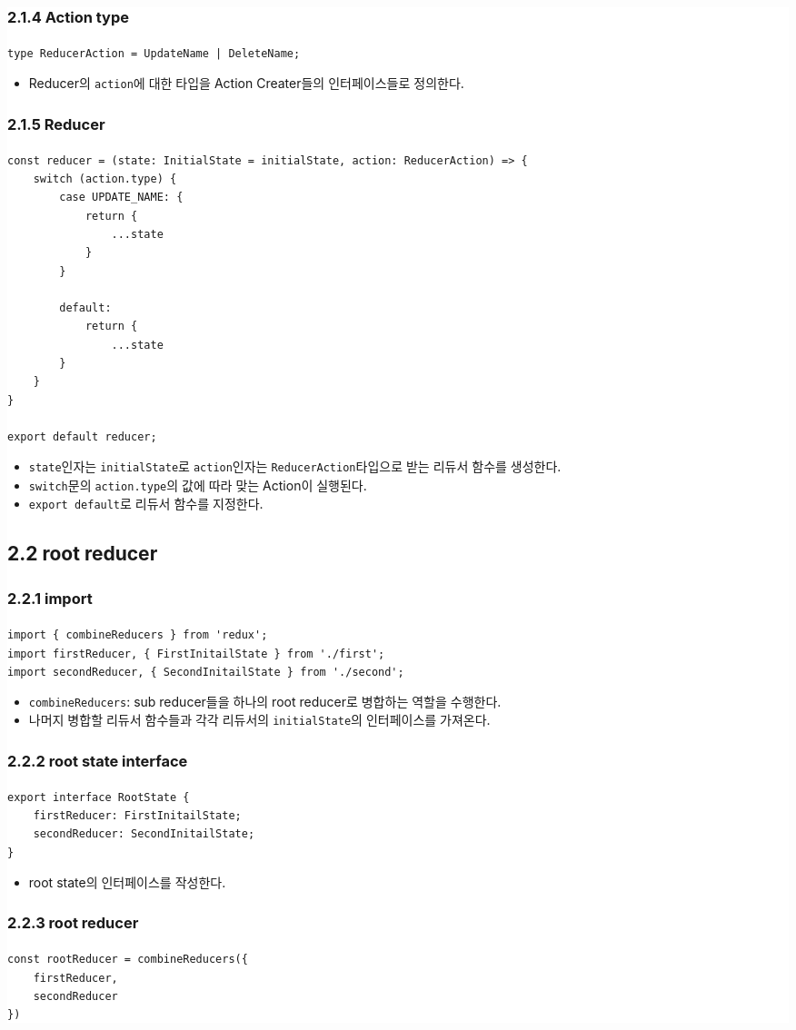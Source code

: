 ### 2.1.4 Action type

    type ReducerAction = UpdateName | DeleteName;

- Reducer의 `action`에 대한 타입을 Action Creater들의 인터페이스들로 정의한다.

### 2.1.5 Reducer

    const reducer = (state: InitialState = initialState, action: ReducerAction) => {
    	switch (action.type) {
    		case UPDATE_NAME: {
    			return {
    				...state
    			}
    		}
    	
    		default: 
    			return {
    				...state
    		}
    	}
    }
    
    export default reducer;

- `state`인자는 `initialState`로 `action`인자는 `ReducerAction`타입으로 받는 리듀서 함수를 생성한다.
- `switch`문의 `action.type`의 값에 따라 맞는 Action이 실행된다.
- `export default`로 리듀서 함수를 지정한다.

## 2.2 root reducer

### 2.2.1 import

    import { combineReducers } from 'redux';
    import firstReducer, { FirstInitailState } from './first';
    import secondReducer, { SecondInitailState } from './second';

- `combineReducers`: sub reducer들을 하나의 root reducer로 병합하는 역할을 수행한다.
- 나머지 병합할 리듀서 함수들과 각각 리듀서의 `initialState`의 인터페이스를 가져온다.

### 2.2.2 root state interface

    export interface RootState {
    	firstReducer: FirstInitailState;
    	secondReducer: SecondInitailState;
    }

- root state의 인터페이스를 작성한다.

### 2.2.3 root reducer

    const rootReducer = combineReducers({
    	firstReducer,
    	secondReducer
    })
    